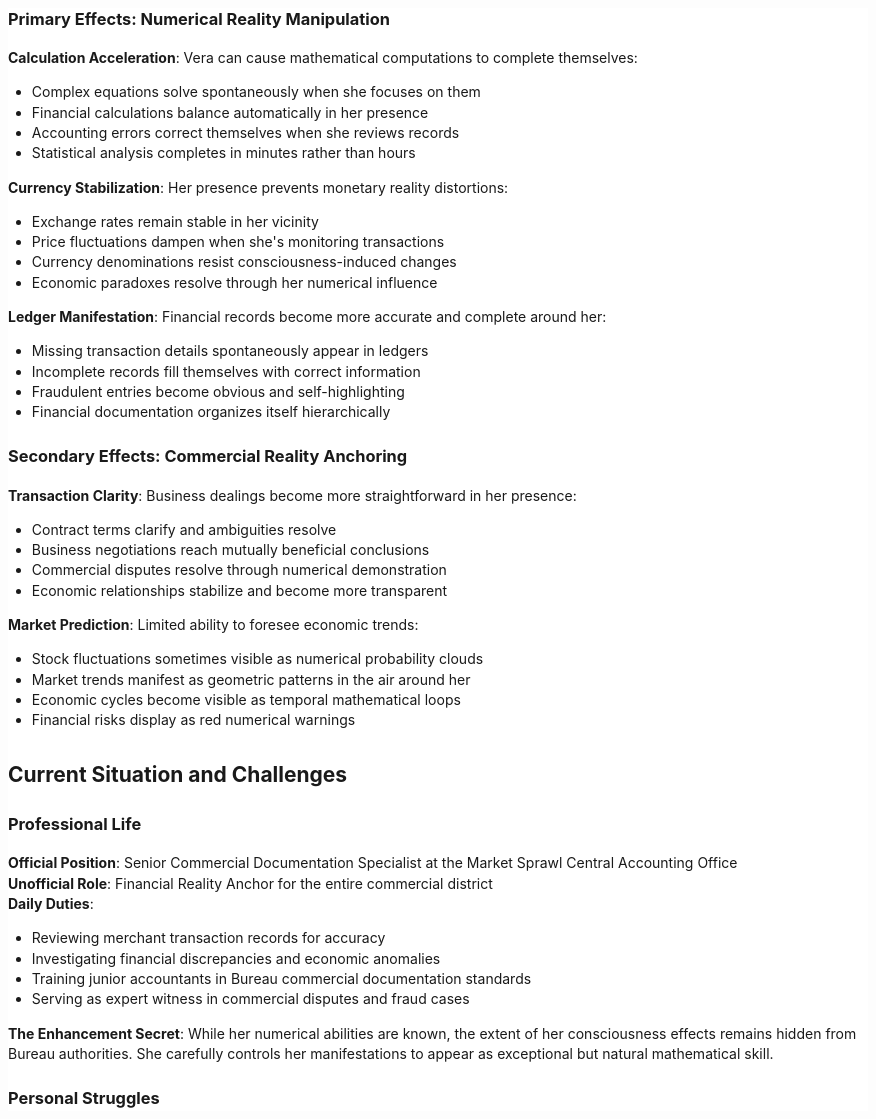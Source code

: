 ### Primary Effects: Numerical Reality Manipulation

**Calculation Acceleration**: Vera can cause mathematical computations to complete themselves:
- Complex equations solve spontaneously when she focuses on them
- Financial calculations balance automatically in her presence
- Accounting errors correct themselves when she reviews records
- Statistical analysis completes in minutes rather than hours

**Currency Stabilization**: Her presence prevents monetary reality distortions:
- Exchange rates remain stable in her vicinity
- Price fluctuations dampen when she's monitoring transactions
- Currency denominations resist consciousness-induced changes
- Economic paradoxes resolve through her numerical influence

**Ledger Manifestation**: Financial records become more accurate and complete around her:
- Missing transaction details spontaneously appear in ledgers
- Incomplete records fill themselves with correct information
- Fraudulent entries become obvious and self-highlighting
- Financial documentation organizes itself hierarchically

### Secondary Effects: Commercial Reality Anchoring

**Transaction Clarity**: Business dealings become more straightforward in her presence:
- Contract terms clarify and ambiguities resolve
- Business negotiations reach mutually beneficial conclusions
- Commercial disputes resolve through numerical demonstration
- Economic relationships stabilize and become more transparent

**Market Prediction**: Limited ability to foresee economic trends:
- Stock fluctuations sometimes visible as numerical probability clouds
- Market trends manifest as geometric patterns in the air around her
- Economic cycles become visible as temporal mathematical loops
- Financial risks display as red numerical warnings

## Current Situation and Challenges

### Professional Life

**Official Position**: Senior Commercial Documentation Specialist at the Market Sprawl Central Accounting Office  
**Unofficial Role**: Financial Reality Anchor for the entire commercial district  
**Daily Duties**: 
- Reviewing merchant transaction records for accuracy
- Investigating financial discrepancies and economic anomalies
- Training junior accountants in Bureau commercial documentation standards
- Serving as expert witness in commercial disputes and fraud cases

**The Enhancement Secret**: While her numerical abilities are known, the extent of her consciousness effects remains hidden from Bureau authorities. She carefully controls her manifestations to appear as exceptional but natural mathematical skill.

### Personal Struggles
